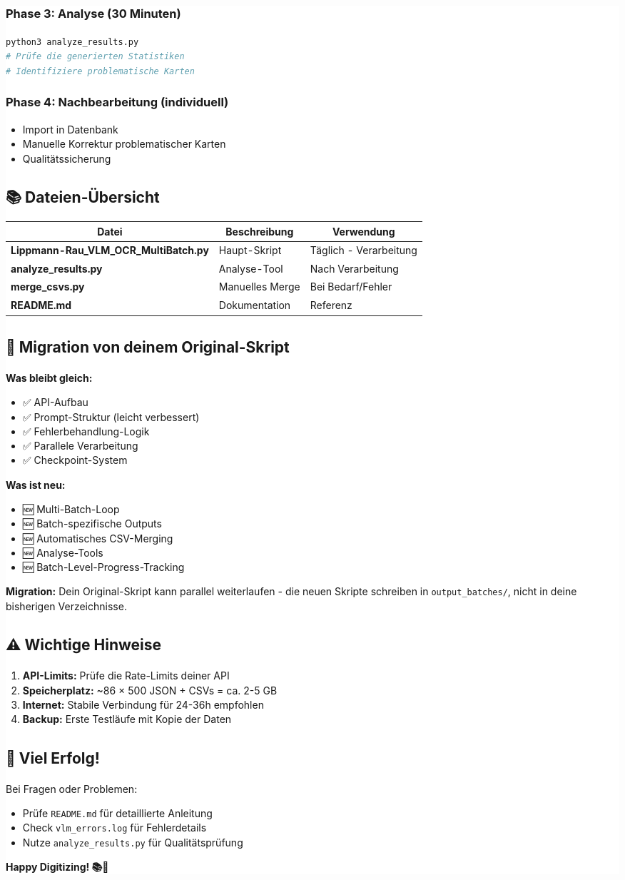 ### Phase 3: Analyse (30 Minuten)
```bash
python3 analyze_results.py
# Prüfe die generierten Statistiken
# Identifiziere problematische Karten
```

### Phase 4: Nachbearbeitung (individuell)
- Import in Datenbank
- Manuelle Korrektur problematischer Karten
- Qualitätssicherung

## 📚 Dateien-Übersicht

| Datei | Beschreibung | Verwendung |
|-------|--------------|------------|
| **Lippmann-Rau_VLM_OCR_MultiBatch.py** | Haupt-Skript | Täglich - Verarbeitung |
| **analyze_results.py** | Analyse-Tool | Nach Verarbeitung |
| **merge_csvs.py** | Manuelles Merge | Bei Bedarf/Fehler |
| **README.md** | Dokumentation | Referenz |

## 🔄 Migration von deinem Original-Skript

**Was bleibt gleich:**
- ✅ API-Aufbau
- ✅ Prompt-Struktur (leicht verbessert)
- ✅ Fehlerbehandlung-Logik
- ✅ Parallele Verarbeitung
- ✅ Checkpoint-System

**Was ist neu:**
- 🆕 Multi-Batch-Loop
- 🆕 Batch-spezifische Outputs
- 🆕 Automatisches CSV-Merging
- 🆕 Analyse-Tools
- 🆕 Batch-Level-Progress-Tracking

**Migration:**
Dein Original-Skript kann parallel weiterlaufen - die neuen Skripte schreiben in `output_batches/`, nicht in deine bisherigen Verzeichnisse.

## ⚠️ Wichtige Hinweise

1. **API-Limits:** Prüfe die Rate-Limits deiner API
2. **Speicherplatz:** ~86 × 500 JSON + CSVs = ca. 2-5 GB
3. **Internet:** Stabile Verbindung für 24-36h empfohlen
4. **Backup:** Erste Testläufe mit Kopie der Daten

## 🎉 Viel Erfolg!

Bei Fragen oder Problemen:
- Prüfe `README.md` für detaillierte Anleitung
- Check `vlm_errors.log` für Fehlerdetails
- Nutze `analyze_results.py` für Qualitätsprüfung

**Happy Digitizing! 📚🎵**
